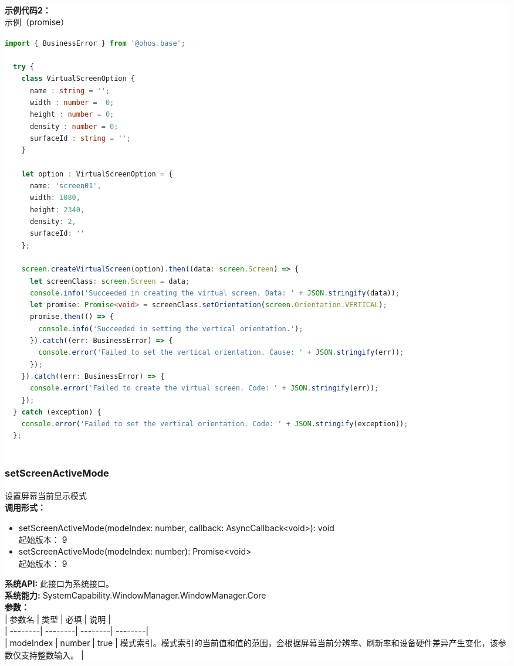     
 **示例代码2：**   
示例（promise）  
```ts    
import { BusinessError } from '@ohos.base';  
  
  try {  
    class VirtualScreenOption {  
      name : string = '';  
      width : number =  0;  
      height : number = 0;  
      density : number = 0;  
      surfaceId : string = '';  
    }  
  
    let option : VirtualScreenOption = {  
      name: 'screen01',  
      width: 1080,  
      height: 2340,  
      density: 2,  
      surfaceId: ''  
    };  
  
    screen.createVirtualScreen(option).then((data: screen.Screen) => {  
      let screenClass: screen.Screen = data;  
      console.info('Succeeded in creating the virtual screen. Data: ' + JSON.stringify(data));  
      let promise: Promise<void> = screenClass.setOrientation(screen.Orientation.VERTICAL);  
      promise.then(() => {  
        console.info('Succeeded in setting the vertical orientation.');  
      }).catch((err: BusinessError) => {  
        console.error('Failed to set the vertical orientation. Cause: ' + JSON.stringify(err));  
      });  
    }).catch((err: BusinessError) => {  
      console.error('Failed to create the virtual screen. Code: ' + JSON.stringify(err));  
    });  
  } catch (exception) {  
    console.error('Failed to set the vertical orientation. Code: ' + JSON.stringify(exception));  
  };  
    
```    
  
    
### setScreenActiveMode    
设置屏幕当前显示模式  
 **调用形式：**     
    
- setScreenActiveMode(modeIndex: number, callback: AsyncCallback\<void>): void    
起始版本： 9    
- setScreenActiveMode(modeIndex: number): Promise\<void>    
起始版本： 9  
  
 **系统API:**  此接口为系统接口。  
 **系统能力:**  SystemCapability.WindowManager.WindowManager.Core    
 **参数：**     
| 参数名 | 类型 | 必填 | 说明 |  
| --------| --------| --------| --------|  
| modeIndex | number | true | 模式索引。模式索引的当前值和值的范围，会根据屏幕当前分辨率、刷新率和设备硬件差异产生变化，该参数仅支持整数输入。 |  
    